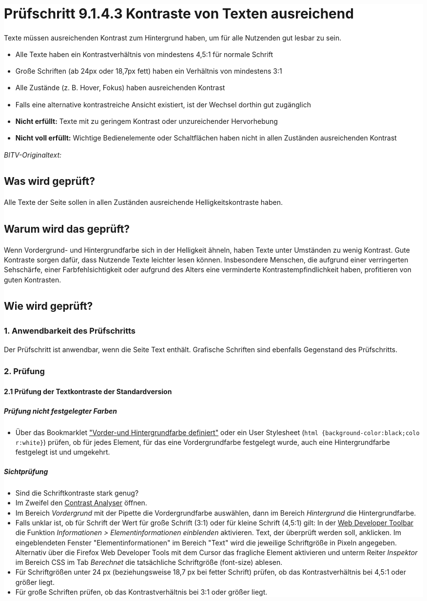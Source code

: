 # Prüfschritt 9.1.4.3 Kontraste von Texten ausreichend

Texte müssen ausreichenden Kontrast zum Hintergrund haben, um für alle Nutzenden gut lesbar zu sein.

-   Alle Texte haben ein Kontrastverhältnis von mindestens 4,5:1 für normale Schrift
-   Große Schriften (ab 24px oder 18,7px fett) haben ein Verhältnis von mindestens 3:1
-   Alle Zustände (z. B. Hover, Fokus) haben ausreichenden Kontrast
-   Falls eine alternative kontrastreiche Ansicht existiert, ist der Wechsel dorthin gut zugänglich

-   **Nicht erfüllt:** Texte mit zu geringem Kontrast oder unzureichender Hervorhebung
-   **Nicht voll erfüllt:** Wichtige Bedienelemente oder Schaltflächen haben nicht in allen Zuständen ausreichenden Kontrast

_BITV-Originaltext:_

## Was wird geprüft?

Alle Texte der Seite sollen in allen Zuständen ausreichende Helligkeitskontraste haben.

## Warum wird das geprüft?

Wenn Vordergrund- und Hintergrundfarbe sich in der Helligkeit ähneln, haben Texte unter Umständen zu wenig Kontrast. Gute Kontraste sorgen dafür, dass Nutzende Texte leichter lesen können. Insbesondere Menschen, die aufgrund einer verringerten Sehschärfe, einer Farbfehlsichtigkeit oder aufgrund des Alters eine verminderte Kontrastempfindlichkeit haben, profitieren von guten Kontrasten.

## Wie wird geprüft?

### 1\. Anwendbarkeit des Prüfschritts

Der Prüfschritt ist anwendbar, wenn die Seite Text enthält. Grafische Schriften sind ebenfalls Gegenstand des Prüfschritts.

### 2\. Prüfung

#### 2.1 Prüfung der Textkontraste der Standardversion

##### Prüfung nicht festgelegter Farben

-   Über das Bookmarklet ["Vorder-und Hintergrundfarbe definiert"](https://www.bitvtest.de/bitv_test/das_testverfahren_im_detail/werkzeugliste.html#vorderhintergrundfarbebm) oder ein User Stylesheet (`html {background-color:black;color:white}`) prüfen, ob für jedes Element, für das eine Vordergrundfarbe festgelegt wurde, auch eine Hintergrundfarbe festgelegt ist und umgekehrt.

##### Sichtprüfung

-   Sind die Schriftkontraste stark genug?
-   Im Zweifel den [Contrast Analyser](https://www.bitvtest.de/bitv_test/das_testverfahren_im_detail/werkzeugliste.html#cca) öffnen.
-   Im Bereich _Vordergrund_ mit der Pipette die Vordergrundfarbe auswählen, dann im Bereich _Hintergrund_ die Hintergrundfarbe.
-   Falls unklar ist, ob für Schrift der Wert für große Schrift (3:1) oder für kleine Schrift (4,5:1) gilt: In der [Web Developer Toolbar](https://www.bitvtest.de/bitv_test/das_testverfahren_im_detail/werkzeugliste.html#webdeveloper) die Funktion _Informationen > Elementinformationen einblenden_ aktivieren. Text, der überprüft werden soll, anklicken. Im eingeblendeten Fenster "Elementinformationen" im Bereich "Text" wird die jeweilige Schriftgröße in Pixeln angegeben. Alternativ über die Firefox Web Developer Tools mit dem Cursor das fragliche Element aktivieren und unterm Reiter _Inspektor_ im Bereich CSS im Tab _Berechnet_ die tatsächliche Schriftgröße (font-size) ablesen.
-   Für Schriftgrößen unter 24 px (beziehungsweise 18,7 px bei fetter Schrift) prüfen, ob das Kontrastverhältnis bei 4,5:1 oder größer liegt.
-   Für große Schriften prüfen, ob das Kontrastverhältnis bei 3:1 oder größer liegt.
